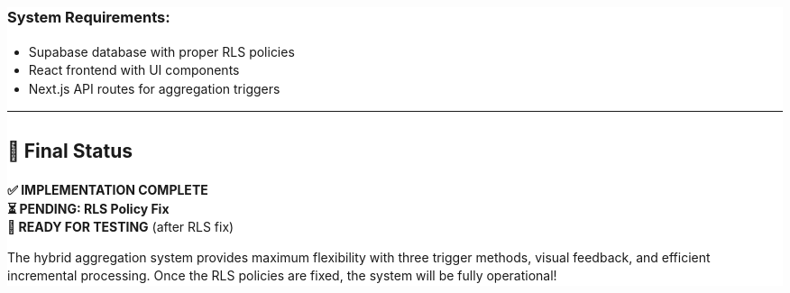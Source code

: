 ### **System Requirements**:
- Supabase database with proper RLS policies
- React frontend with UI components
- Next.js API routes for aggregation triggers

---

## 🎯 **Final Status**

**✅ IMPLEMENTATION COMPLETE**  
**⏳ PENDING: RLS Policy Fix**  
**🚀 READY FOR TESTING** (after RLS fix)

The hybrid aggregation system provides maximum flexibility with three trigger methods, visual feedback, and efficient incremental processing. Once the RLS policies are fixed, the system will be fully operational!

